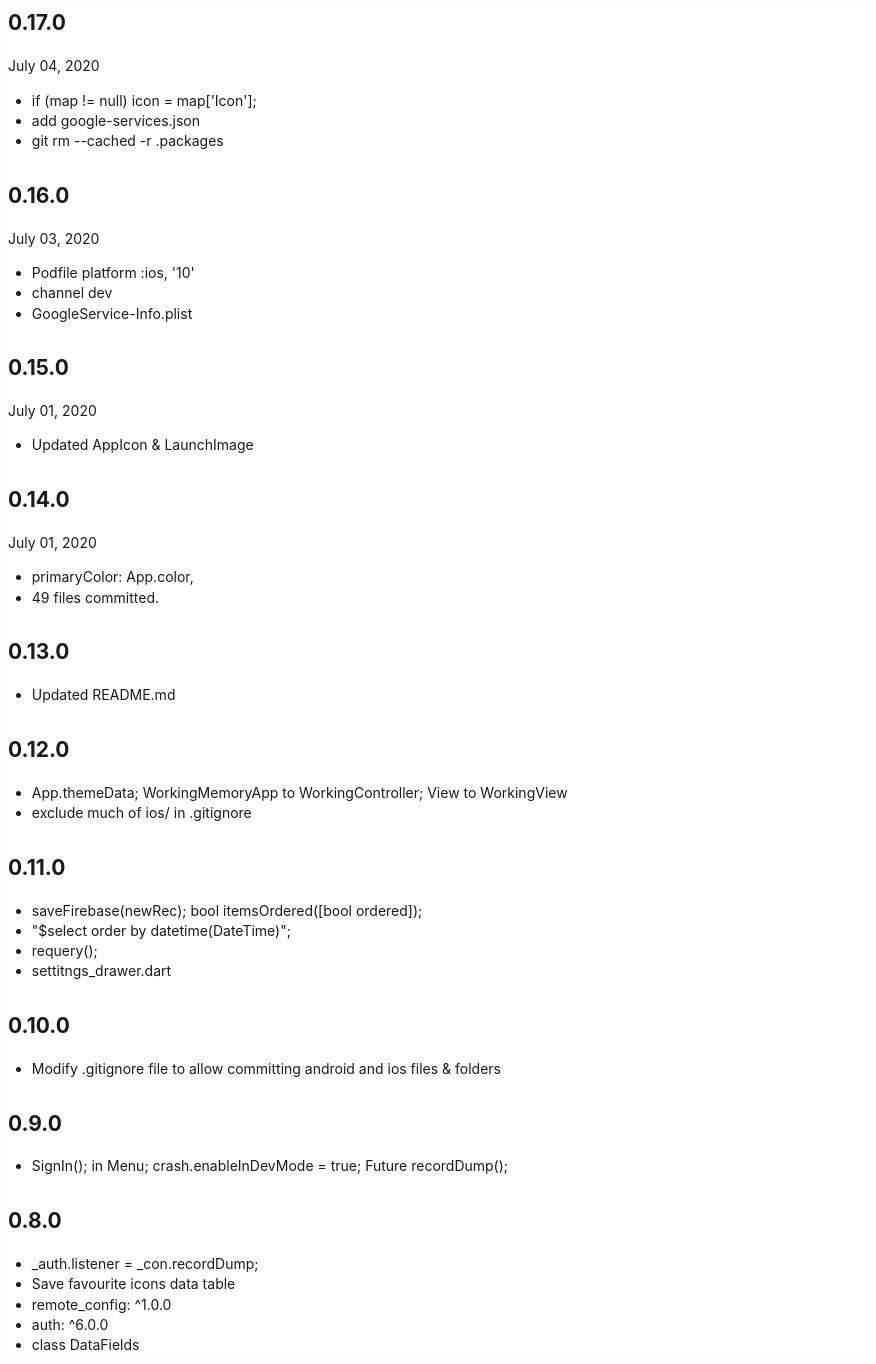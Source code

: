 ## 0.17.0
 July 04, 2020
- if (map != null) icon = map['Icon'];
- add google-services.json 
- git rm --cached -r .packages

## 0.16.0
 July 03, 2020
 - Podfile platform :ios, '10'
 - channel dev
 - GoogleService-Info.plist

## 0.15.0
 July 01, 2020
- Updated AppIcon & LaunchImage

## 0.14.0
 July 01, 2020
- primaryColor: App.color,
- 49 files committed.

## 0.13.0
- Updated README.md

## 0.12.0
- App.themeData; WorkingMemoryApp to WorkingController; View to WorkingView
- exclude much of ios/ in .gitignore

## 0.11.0
- saveFirebase(newRec); bool itemsOrdered([bool ordered]); 
- "$select order by datetime(DateTime)"; 
- requery(); 
- settitngs_drawer.dart

## 0.10.0
- Modify .gitignore file to allow committing android and ios files & folders

## 0.9.0
- SignIn(); in Menu; crash.enableInDevMode = true; Future<bool> recordDump();

## 0.8.0
- _auth.listener = _con.recordDump;
- Save favourite icons data table
- remote_config: ^1.0.0
- auth: ^6.0.0
- class DataFields

